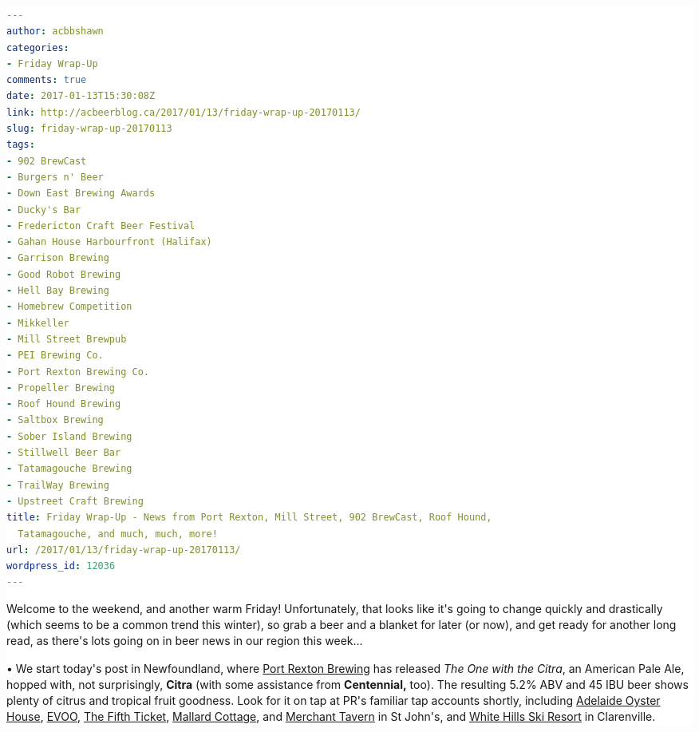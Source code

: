 ```yaml
---
author: acbbshawn
categories:
- Friday Wrap-Up
comments: true
date: 2017-01-13T15:30:08Z
link: http://acbeerblog.ca/2017/01/13/friday-wrap-up-20170113/
slug: friday-wrap-up-20170113
tags:
- 902 BrewCast
- Burgers n' Beer
- Down East Brewing Awards
- Ducky's Bar
- Fredericton Craft Beer Festival
- Gahan House Harbourfront (Halifax)
- Garrison Brewing
- Good Robot Brewing
- Hell Bay Brewing
- Homebrew Competition
- Mikkeller
- Mill Street Brewpub
- PEI Brewing Co.
- Port Rexton Brewing Co.
- Propeller Brewing
- Roof Hound Brewing
- Saltbox Brewing
- Sober Island Brewing
- Stillwell Beer Bar
- Tatamagouche Brewing
- TrailWay Brewing
- Upstreet Craft Brewing
title: Friday Wrap-Up - News from Port Rexton, Mill Street, 902 BrewCast, Roof Hound,
  Tatamagouche, and much, much, more!
url: /2017/01/13/friday-wrap-up-20170113/
wordpress_id: 12036
---
```


Welcome to the weekend, and another warm Friday! Unfortunately, that looks like it's going to change quickly and drastically (which seems to be a common trend this winter), so grab a beer and a blanket for later (or now), and get ready for another long read, as there's lots going on in beer news in our region this week...

• We start today's post in Newfoundland, where [Port Rexton Brewing](http://www.portrextonbrewing.com/) has released _The One with the Citra_, an American Pale Ale, hopped with, not surprisingly, **Citra** (with some assistance from **Centennial,** too). The resulting 5.2% ABV and 45 IBU beer shows plenty of citrus and tropical fruit goodness. Look for it on tap at PR's familiar tap accounts shortly, including [Adelaide Oyster House](http://www.theadelaideoyster.ca), [EVOO](http://evoorestaurant.ca), [The Fifth Ticket](http://www.thefifthticket.com), [Mallard Cottage](http://www.mallardcottage.ca), and [Merchant Tavern](http://themerchanttavern.ca) in  St John's, and [White Hills Ski Resort](http://whitehillsresort.com) in Clarenville.
